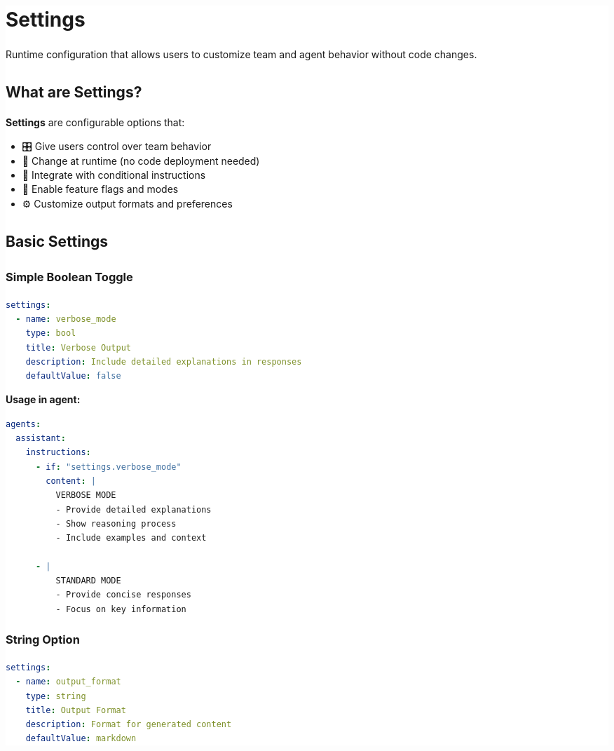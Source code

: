 # Settings

Runtime configuration that allows users to customize team and agent behavior without code changes.

## What are Settings?

**Settings** are configurable options that:

- 🎛️ Give users control over team behavior
- 🔄 Change at runtime (no code deployment needed)
- 📝 Integrate with conditional instructions
- 🎯 Enable feature flags and modes
- ⚙️ Customize output formats and preferences

## Basic Settings

### Simple Boolean Toggle

```yaml
settings:
  - name: verbose_mode
    type: bool
    title: Verbose Output
    description: Include detailed explanations in responses
    defaultValue: false
```

**Usage in agent:**
```yaml
agents:
  assistant:
    instructions:
      - if: "settings.verbose_mode"
        content: |
          VERBOSE MODE
          - Provide detailed explanations
          - Show reasoning process
          - Include examples and context

      - |
          STANDARD MODE
          - Provide concise responses
          - Focus on key information
```

### String Option

```yaml
settings:
  - name: output_format
    type: string
    title: Output Format
    description: Format for generated content
    defaultValue: markdown
```
